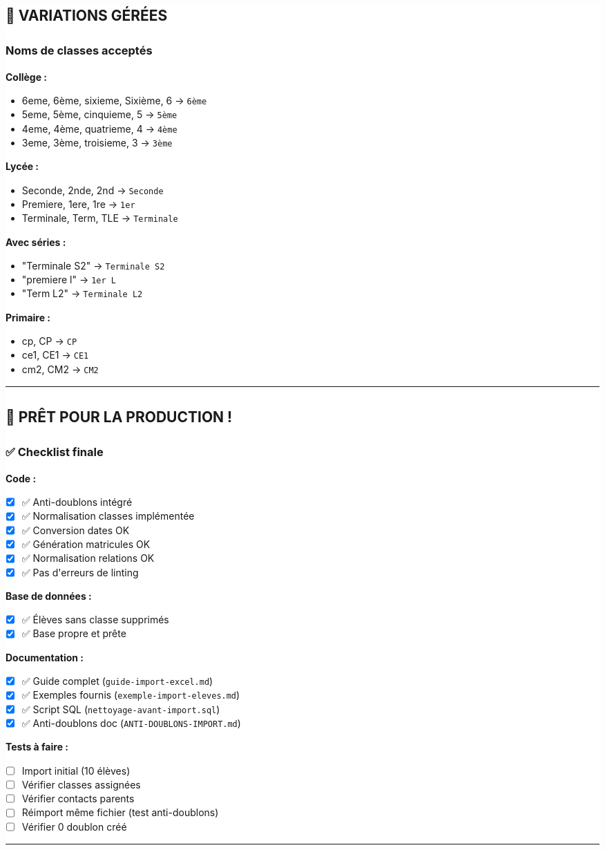
## 🎯 VARIATIONS GÉRÉES

### Noms de classes acceptés

**Collège :**
- 6eme, 6ème, sixieme, Sixième, 6 → `6ème`
- 5eme, 5ème, cinquieme, 5 → `5ème`
- 4eme, 4ème, quatrieme, 4 → `4ème`
- 3eme, 3ème, troisieme, 3 → `3ème`

**Lycée :**
- Seconde, 2nde, 2nd → `Seconde`
- Premiere, 1ere, 1re → `1er`
- Terminale, Term, TLE → `Terminale`

**Avec séries :**
- "Terminale S2" → `Terminale S2`
- "premiere l" → `1er L`
- "Term L2" → `Terminale L2`

**Primaire :**
- cp, CP → `CP`
- ce1, CE1 → `CE1`
- cm2, CM2 → `CM2`

---

## 🚀 PRÊT POUR LA PRODUCTION !

### ✅ Checklist finale

**Code :**
- [x] ✅ Anti-doublons intégré
- [x] ✅ Normalisation classes implémentée
- [x] ✅ Conversion dates OK
- [x] ✅ Génération matricules OK
- [x] ✅ Normalisation relations OK
- [x] ✅ Pas d'erreurs de linting

**Base de données :**
- [x] ✅ Élèves sans classe supprimés
- [x] ✅ Base propre et prête

**Documentation :**
- [x] ✅ Guide complet (`guide-import-excel.md`)
- [x] ✅ Exemples fournis (`exemple-import-eleves.md`)
- [x] ✅ Script SQL (`nettoyage-avant-import.sql`)
- [x] ✅ Anti-doublons doc (`ANTI-DOUBLONS-IMPORT.md`)

**Tests à faire :**
- [ ] Import initial (10 élèves)
- [ ] Vérifier classes assignées
- [ ] Vérifier contacts parents
- [ ] Réimport même fichier (test anti-doublons)
- [ ] Vérifier 0 doublon créé

---